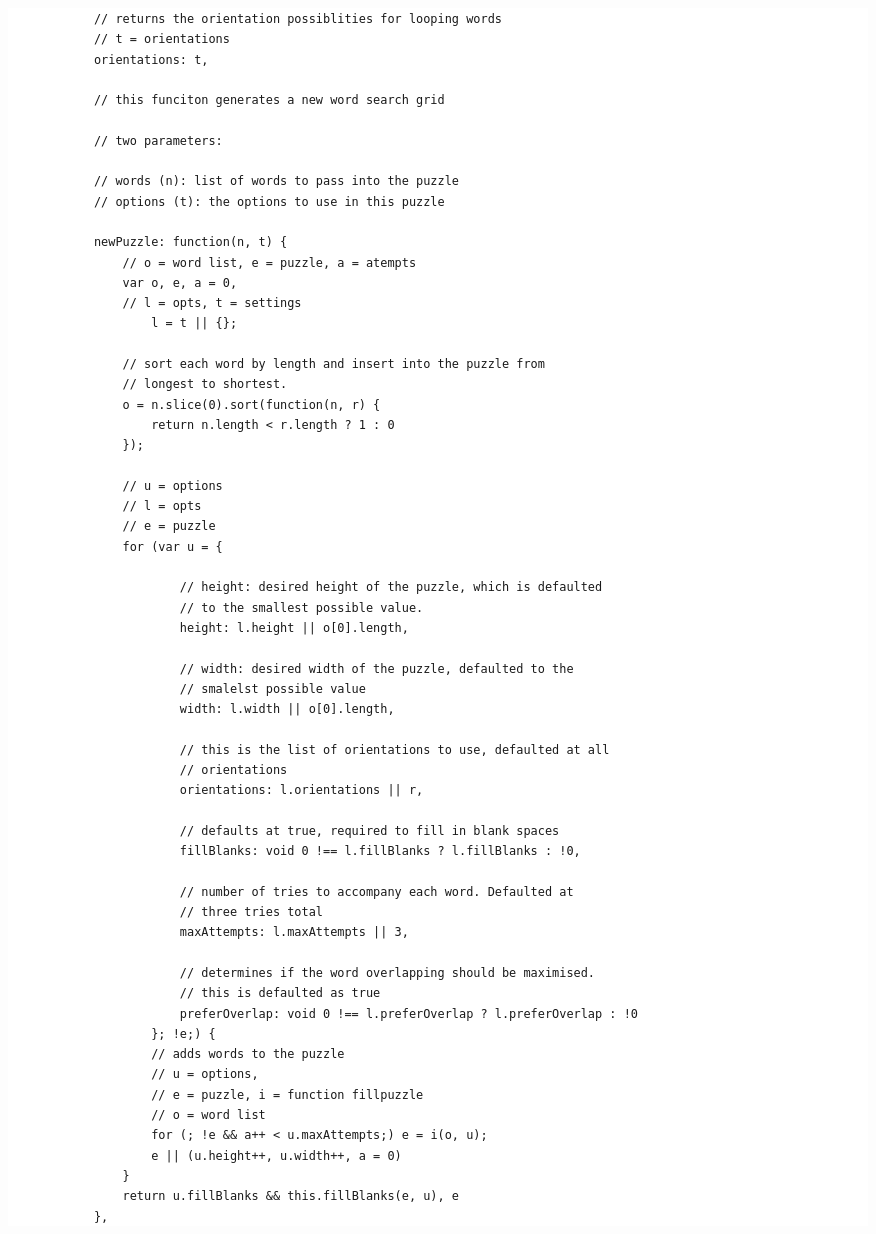                 // returns the orientation possiblities for looping words
                // t = orientations
                orientations: t,

                // this funciton generates a new word search grid

                // two parameters:

                // words (n): list of words to pass into the puzzle
                // options (t): the options to use in this puzzle  

                newPuzzle: function(n, t) {
                    // o = word list, e = puzzle, a = atempts
                    var o, e, a = 0,
                    // l = opts, t = settings
                        l = t || {};

                    // sort each word by length and insert into the puzzle from 
                    // longest to shortest. 
                    o = n.slice(0).sort(function(n, r) {
                        return n.length < r.length ? 1 : 0
                    });

                    // u = options
                    // l = opts
                    // e = puzzle
                    for (var u = {

                            // height: desired height of the puzzle, which is defaulted
                            // to the smallest possible value. 
                            height: l.height || o[0].length,

                            // width: desired width of the puzzle, defaulted to the 
                            // smalelst possible value  
                            width: l.width || o[0].length,

                            // this is the list of orientations to use, defaulted at all 
                            // orientations
                            orientations: l.orientations || r,

                            // defaults at true, required to fill in blank spaces
                            fillBlanks: void 0 !== l.fillBlanks ? l.fillBlanks : !0,

                            // number of tries to accompany each word. Defaulted at 
                            // three tries total
                            maxAttempts: l.maxAttempts || 3,

                            // determines if the word overlapping should be maximised. 
                            // this is defaulted as true  
                            preferOverlap: void 0 !== l.preferOverlap ? l.preferOverlap : !0
                        }; !e;) {
                        // adds words to the puzzle
                        // u = options, 
                        // e = puzzle, i = function fillpuzzle
                        // o = word list
                        for (; !e && a++ < u.maxAttempts;) e = i(o, u);
                        e || (u.height++, u.width++, a = 0)
                    }
                    return u.fillBlanks && this.fillBlanks(e, u), e
                },
